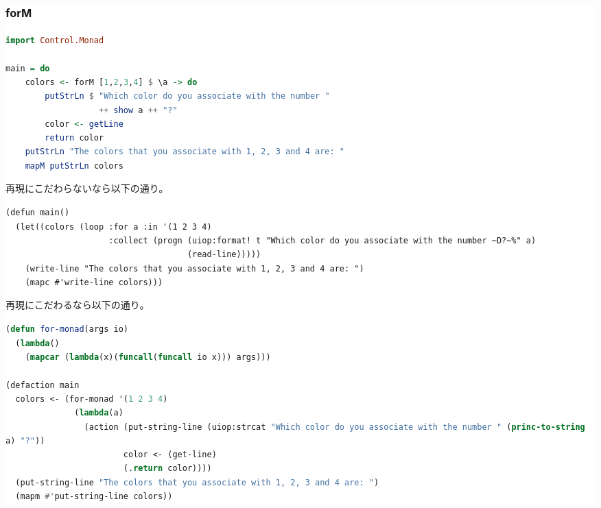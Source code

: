 ### forM

```haskell
import Control.Monad

main = do
    colors <- forM [1,2,3,4] $ \a -> do
        putStrLn $ "Which color do you associate with the number "
                   ++ show a ++ "?"
        color <- getLine
        return color
    putStrLn "The colors that you associate with 1, 2, 3 and 4 are: "
    mapM putStrLn colors
```
再現にこだわらないなら以下の通り。

```Lisp
(defun main()
  (let((colors (loop :for a :in '(1 2 3 4)
                     :collect (progn (uiop:format! t "Which color do you associate with the number ~D?~%" a)
                                     (read-line)))))
    (write-line "The colors that you associate with 1, 2, 3 and 4 are: ")
    (mapc #'write-line colors)))
```
再現にこだわるなら以下の通り。

```lisp
(defun for-monad(args io)
  (lambda()
    (mapcar (lambda(x)(funcall(funcall io x))) args)))

(defaction main
  colors <- (for-monad '(1 2 3 4)
              (lambda(a)
                (action (put-string-line (uiop:strcat "Which color do you associate with the number " (princ-to-string a) "?"))
                        color <- (get-line)
                        (.return color))))
  (put-string-line "The colors that you associate with 1, 2, 3 and 4 are: ")
  (mapm #'put-string-line colors))
```
